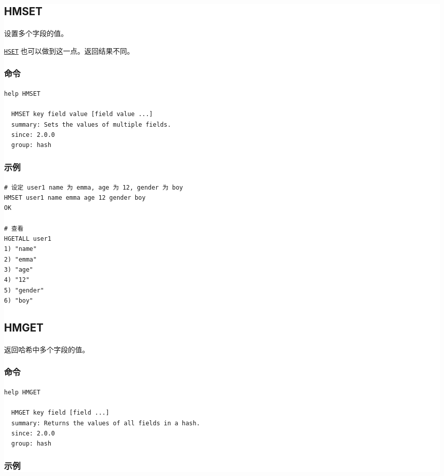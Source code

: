 

## HMSET

设置多个字段的值。

[`HSET`](#HSET) 也可以做到这一点。返回结果不同。

### 命令

```shell
help HMSET                                                              
                                                                                        
  HMSET key field value [field value ...]                                               
  summary: Sets the values of multiple fields.                                          
  since: 2.0.0                                                                          
  group: hash
```

### 示例

```shell
# 设定 user1 name 为 emma, age 为 12, gender 为 boy
HMSET user1 name emma age 12 gender boy
OK

# 查看
HGETALL user1
1) "name"
2) "emma"
3) "age"
4) "12"
5) "gender"
6) "boy"
```



## HMGET

返回哈希中多个字段的值。

### 命令

```shell
help HMGET                                                              
                                                                                        
  HMGET key field [field ...]                                                           
  summary: Returns the values of all fields in a hash.                                  
  since: 2.0.0                                                                          
  group: hash
```

### 示例
